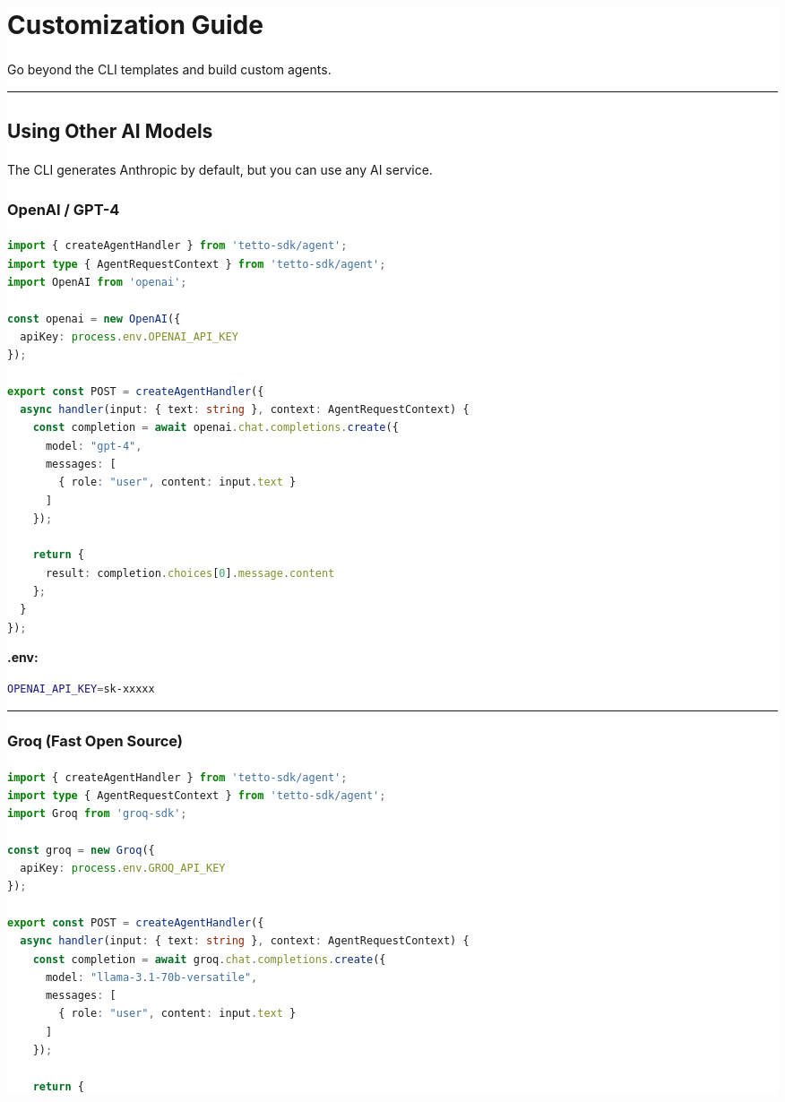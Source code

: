# Customization Guide

Go beyond the CLI templates and build custom agents.

---

## Using Other AI Models

The CLI generates Anthropic by default, but you can use any AI service.

### OpenAI / GPT-4

```typescript
import { createAgentHandler } from 'tetto-sdk/agent';
import type { AgentRequestContext } from 'tetto-sdk/agent';
import OpenAI from 'openai';

const openai = new OpenAI({
  apiKey: process.env.OPENAI_API_KEY
});

export const POST = createAgentHandler({
  async handler(input: { text: string }, context: AgentRequestContext) {
    const completion = await openai.chat.completions.create({
      model: "gpt-4",
      messages: [
        { role: "user", content: input.text }
      ]
    });

    return {
      result: completion.choices[0].message.content
    };
  }
});
```

**.env:**
```bash
OPENAI_API_KEY=sk-xxxxx
```

---

### Groq (Fast Open Source)

```typescript
import { createAgentHandler } from 'tetto-sdk/agent';
import type { AgentRequestContext } from 'tetto-sdk/agent';
import Groq from 'groq-sdk';

const groq = new Groq({
  apiKey: process.env.GROQ_API_KEY
});

export const POST = createAgentHandler({
  async handler(input: { text: string }, context: AgentRequestContext) {
    const completion = await groq.chat.completions.create({
      model: "llama-3.1-70b-versatile",
      messages: [
        { role: "user", content: input.text }
      ]
    });

    return {
```